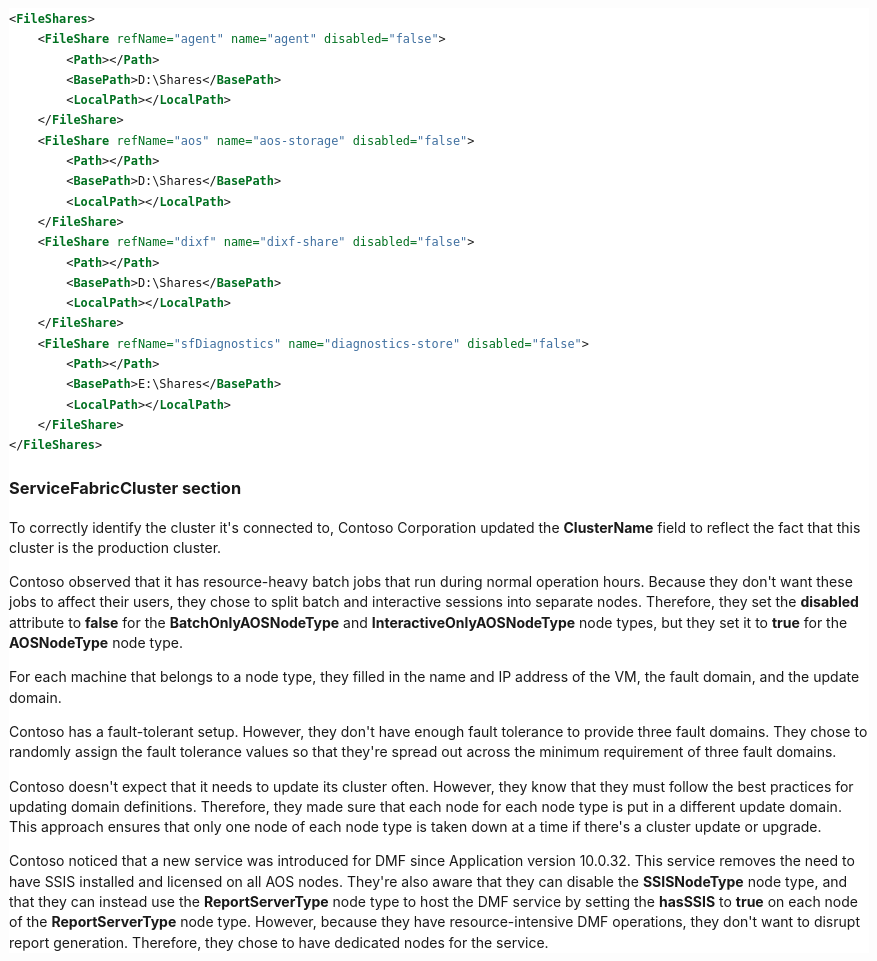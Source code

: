 ```xml
<FileShares>
    <FileShare refName="agent" name="agent" disabled="false">
        <Path></Path>
        <BasePath>D:\Shares</BasePath>
        <LocalPath></LocalPath>
    </FileShare>
    <FileShare refName="aos" name="aos-storage" disabled="false">
        <Path></Path>
        <BasePath>D:\Shares</BasePath>
        <LocalPath></LocalPath>
    </FileShare>
    <FileShare refName="dixf" name="dixf-share" disabled="false">
        <Path></Path>
        <BasePath>D:\Shares</BasePath>
        <LocalPath></LocalPath>
    </FileShare>
    <FileShare refName="sfDiagnostics" name="diagnostics-store" disabled="false">
        <Path></Path>
        <BasePath>E:\Shares</BasePath>
        <LocalPath></LocalPath>
    </FileShare>
</FileShares>
```

### ServiceFabricCluster section

To correctly identify the cluster it's connected to, Contoso Corporation updated the **ClusterName** field to reflect the fact that this cluster is the production cluster.

Contoso observed that it has resource-heavy batch jobs that run during normal operation hours. Because they don't want these jobs to affect their users, they chose to split batch and interactive sessions into separate nodes. Therefore, they set the **disabled** attribute to **false** for the **BatchOnlyAOSNodeType** and **InteractiveOnlyAOSNodeType** node types, but they set it to **true** for the **AOSNodeType** node type.

For each machine that belongs to a node type, they filled in the name and IP address of the VM, the fault domain, and the update domain.

Contoso has a fault-tolerant setup. However, they don't have enough fault tolerance to provide three fault domains. They chose to randomly assign the fault tolerance values so that they're spread out across the minimum requirement of three fault domains.

Contoso doesn't expect that it needs to update its cluster often. However, they know that they must follow the best practices for updating domain definitions. Therefore, they made sure that each node for each node type is put in a different update domain. This approach ensures that only one node of each node type is taken down at a time if there's a cluster update or upgrade.

Contoso noticed that a new service was introduced for DMF since Application version 10.0.32. This service removes the need to have SSIS installed and licensed on all AOS nodes. They're also aware that they can disable the **SSISNodeType** node type, and that they can instead use the **ReportServerType** node type to host the DMF service by setting the **hasSSIS** to **true** on each node of the **ReportServerType** node type. However, because they have resource-intensive DMF operations, they don't want to disrupt report generation. Therefore, they chose to have dedicated nodes for the service. 
